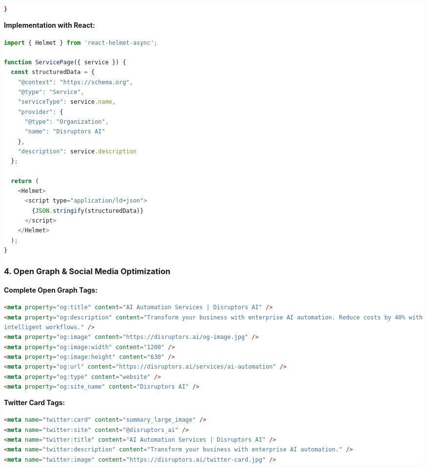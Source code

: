 ```json
}
```

**Implementation with React:**
```javascript
import { Helmet } from 'react-helmet-async';

function ServicePage({ service }) {
  const structuredData = {
    "@context": "https://schema.org",
    "@type": "Service",
    "serviceType": service.name,
    "provider": {
      "@type": "Organization",
      "name": "Disruptors AI"
    },
    "description": service.description
  };

  return (
    <Helmet>
      <script type="application/ld+json">
        {JSON.stringify(structuredData)}
      </script>
    </Helmet>
  );
}
```

### 4. Open Graph & Social Media Optimization

**Complete Open Graph Tags:**
```html
<meta property="og:title" content="AI Automation Services | Disruptors AI" />
<meta property="og:description" content="Transform your business with enterprise AI automation. Reduce costs by 40% with intelligent workflows." />
<meta property="og:image" content="https://disruptors.ai/og-image.jpg" />
<meta property="og:image:width" content="1200" />
<meta property="og:image:height" content="630" />
<meta property="og:url" content="https://disruptors.ai/services/ai-automation" />
<meta property="og:type" content="website" />
<meta property="og:site_name" content="Disruptors AI" />
```

**Twitter Card Tags:**
```html
<meta name="twitter:card" content="summary_large_image" />
<meta name="twitter:site" content="@disruptors_ai" />
<meta name="twitter:title" content="AI Automation Services | Disruptors AI" />
<meta name="twitter:description" content="Transform your business with enterprise AI automation." />
<meta name="twitter:image" content="https://disruptors.ai/twitter-card.jpg" />
```
